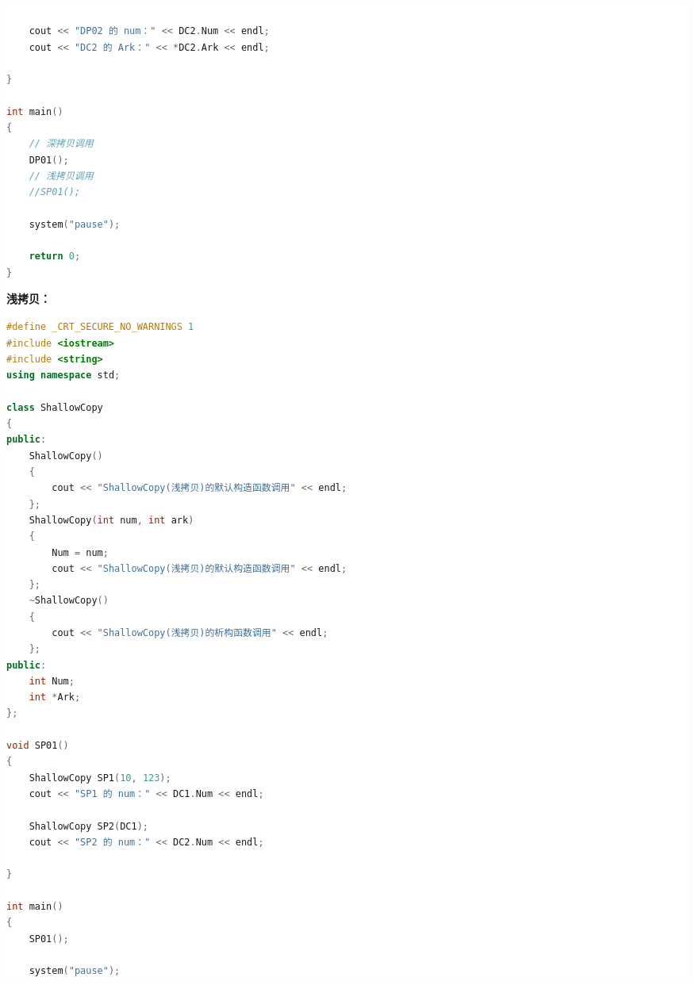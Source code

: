 ~~~c++

	cout << "DP02 的 num：" << DC2.Num << endl;
	cout << "DC2 的 Ark：" << *DC2.Ark << endl;

}

int main()
{
	// 深拷贝调用
	DP01();
	// 浅拷贝调用
	//SP01();

	system("pause");

	return 0;
}
~~~

**浅拷贝：**

~~~c++
#define _CRT_SECURE_NO_WARNINGS 1
#include <iostream>
#include <string>
using namespace std;

class ShallowCopy
{
public:
	ShallowCopy()
	{
		cout << "ShallowCopy(浅拷贝)的默认构造函数调用" << endl;
	};
	ShallowCopy(int num, int ark)
	{
		Num = num;
		cout << "ShallowCopy(浅拷贝)的默认构造函数调用" << endl;
	};
	~ShallowCopy()
	{
		cout << "ShallowCopy(浅拷贝)的析构函数调用" << endl;
	};
public:
	int Num;
	int *Ark;
};

void SP01()
{
	ShallowCopy SP1(10, 123);
	cout << "SP1 的 num：" << DC1.Num << endl;

	ShallowCopy SP2(DC1);
	cout << "SP2 的 num：" << DC2.Num << endl;

}

int main()
{
	SP01();

	system("pause");

~~~